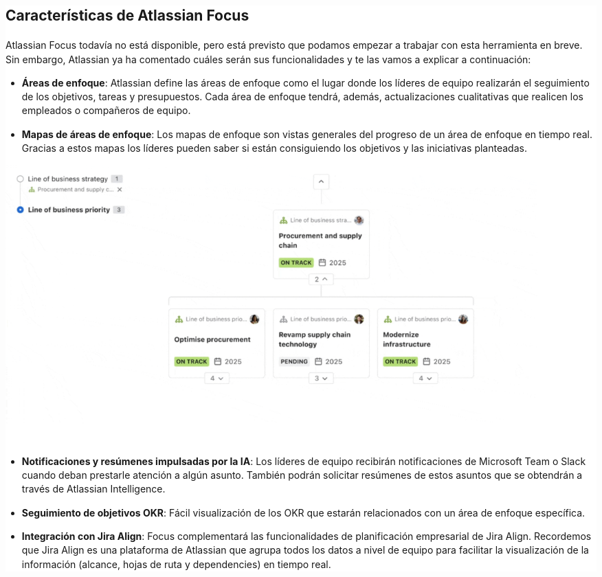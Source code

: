
<h2>Características de Atlassian Focus</h2>

Atlassian Focus todavía no está disponible, pero está previsto que podamos empezar a trabajar con esta herramienta en breve. Sin embargo, Atlassian ya ha comentado cuáles serán sus funcionalidades y te las vamos a explicar a continuación: 

- **Áreas de enfoque**: Atlassian define las áreas de enfoque como el lugar donde los líderes de equipo realizarán el seguimiento de los objetivos, tareas y presupuestos. Cada área de enfoque tendrá, además, actualizaciones cualitativas que realicen los empleados o compañeros de equipo. <br>


- **Mapas de áreas de enfoque**: Los mapas de enfoque son vistas generales del progreso de un área de enfoque en tiempo real. Gracias a estos mapas los líderes pueden saber si están consiguiendo los objetivos y las iniciativas planteadas. 

<img width="90%" src="/img/atlassian-products/focus-mapa-area-enfoque.png" alt="Mapa de áreas de enfoque en Atlassian Focus">

- **Notificaciones y resúmenes impulsadas por la IA**: Los líderes de equipo recibirán notificaciones de Microsoft Team o Slack cuando deban prestarle atención a algún asunto. También podrán solicitar resúmenes de estos asuntos que se obtendrán a través de Atlassian Intelligence.

- **Seguimiento de objetivos OKR**: Fácil visualización de los OKR que estarán relacionados con un área de enfoque específica.

- **Integración con Jira Align**: Focus complementará las funcionalidades de planificación empresarial de Jira Align. Recordemos que Jira Align es una plataforma de Atlassian que agrupa todos los datos a nivel de equipo para facilitar la visualización de la información (alcance, hojas de ruta y dependencies) en tiempo real. 
